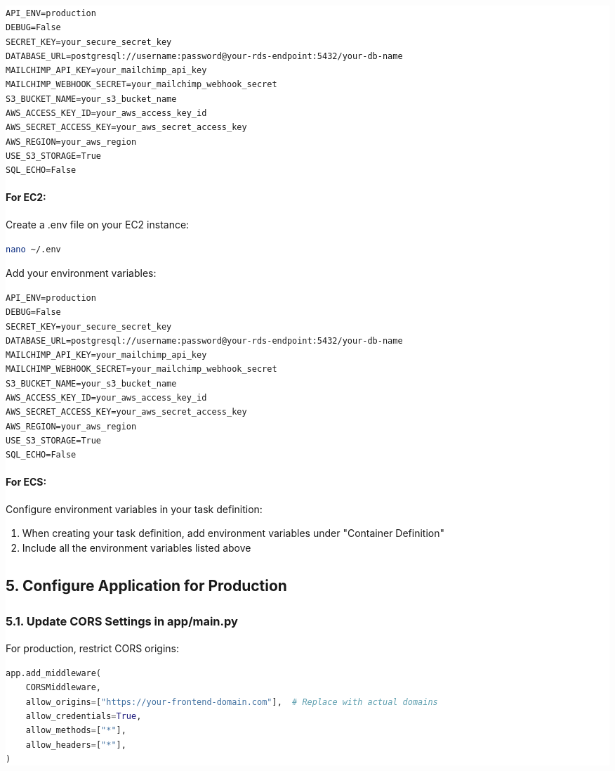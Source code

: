 ```
API_ENV=production
DEBUG=False
SECRET_KEY=your_secure_secret_key
DATABASE_URL=postgresql://username:password@your-rds-endpoint:5432/your-db-name
MAILCHIMP_API_KEY=your_mailchimp_api_key
MAILCHIMP_WEBHOOK_SECRET=your_mailchimp_webhook_secret
S3_BUCKET_NAME=your_s3_bucket_name
AWS_ACCESS_KEY_ID=your_aws_access_key_id
AWS_SECRET_ACCESS_KEY=your_aws_secret_access_key
AWS_REGION=your_aws_region
USE_S3_STORAGE=True
SQL_ECHO=False
```

#### For EC2:

Create a .env file on your EC2 instance:

```bash
nano ~/.env
```

Add your environment variables:

```
API_ENV=production
DEBUG=False
SECRET_KEY=your_secure_secret_key
DATABASE_URL=postgresql://username:password@your-rds-endpoint:5432/your-db-name
MAILCHIMP_API_KEY=your_mailchimp_api_key
MAILCHIMP_WEBHOOK_SECRET=your_mailchimp_webhook_secret
S3_BUCKET_NAME=your_s3_bucket_name
AWS_ACCESS_KEY_ID=your_aws_access_key_id
AWS_SECRET_ACCESS_KEY=your_aws_secret_access_key
AWS_REGION=your_aws_region
USE_S3_STORAGE=True
SQL_ECHO=False
```

#### For ECS:

Configure environment variables in your task definition:
1. When creating your task definition, add environment variables under "Container Definition"
2. Include all the environment variables listed above

## 5. Configure Application for Production

### 5.1. Update CORS Settings in app/main.py

For production, restrict CORS origins:

```python
app.add_middleware(
    CORSMiddleware,
    allow_origins=["https://your-frontend-domain.com"],  # Replace with actual domains
    allow_credentials=True,
    allow_methods=["*"],
    allow_headers=["*"],
)
```
